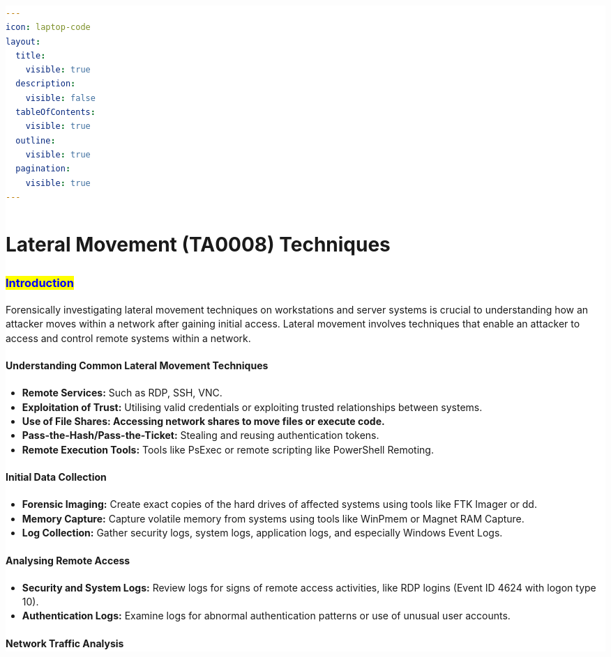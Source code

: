 ```yaml
---
icon: laptop-code
layout:
  title:
    visible: true
  description:
    visible: false
  tableOfContents:
    visible: true
  outline:
    visible: true
  pagination:
    visible: true
---
```


# Lateral Movement (TA0008) Techniques

### <mark style="color:blue;">Introduction</mark>

Forensically investigating lateral movement techniques on workstations and server systems is crucial to understanding how an attacker moves within a network after gaining initial access. Lateral movement involves techniques that enable an attacker to access and control remote systems within a network.

#### Understanding Common Lateral Movement Techniques

* **Remote Services:** Such as RDP, SSH, VNC.
* **Exploitation of Trust:** Utilising valid credentials or exploiting trusted relationships between systems.
* **Use of File Shares: Accessing network shares to move files or execute code.**
* **Pass-the-Hash/Pass-the-Ticket:** Stealing and reusing authentication tokens.
* **Remote Execution Tools:** Tools like PsExec or remote scripting like PowerShell Remoting.

#### Initial Data Collection

* **Forensic Imaging:** Create exact copies of the hard drives of affected systems using tools like FTK Imager or dd.
* **Memory Capture:** Capture volatile memory from systems using tools like WinPmem or Magnet RAM Capture.
* **Log Collection:** Gather security logs, system logs, application logs, and especially Windows Event Logs.

#### Analysing Remote Access

* **Security and System Logs:** Review logs for signs of remote access activities, like RDP logins (Event ID 4624 with logon type 10).
* **Authentication Logs:** Examine logs for abnormal authentication patterns or use of unusual user accounts.

#### Network Traffic Analysis
